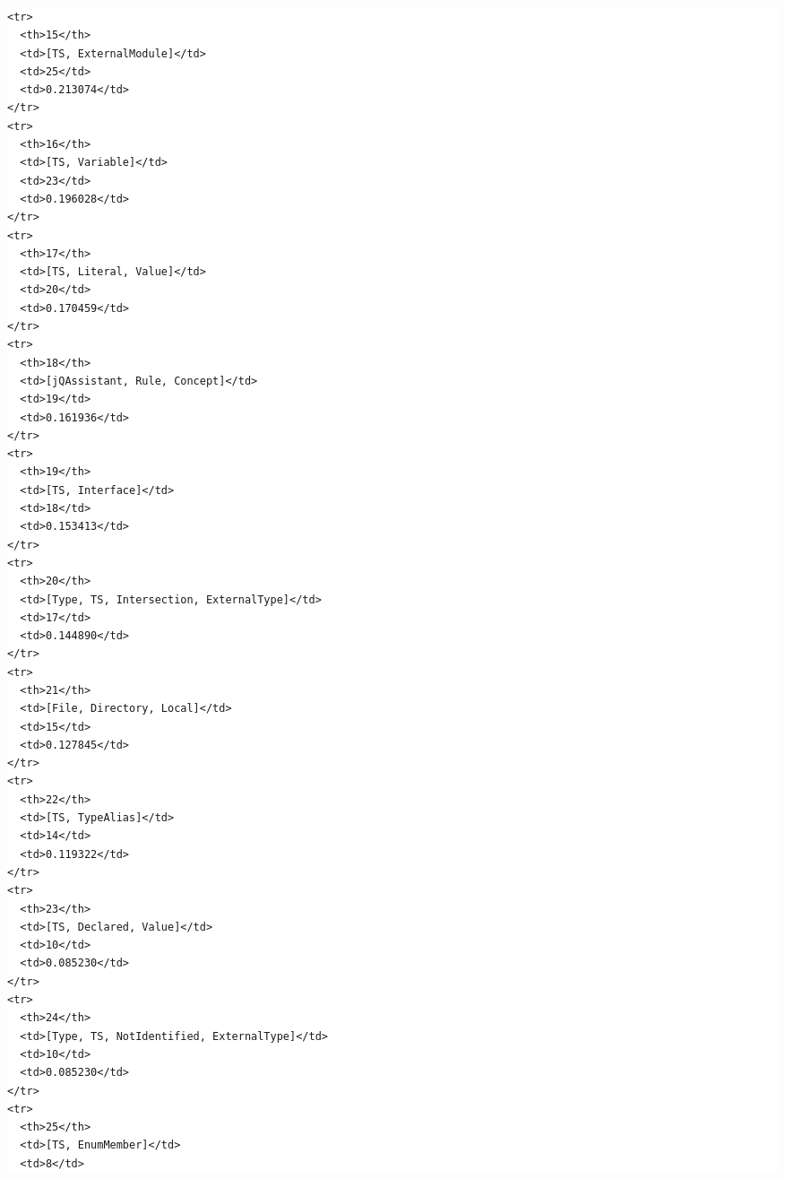     <tr>
      <th>15</th>
      <td>[TS, ExternalModule]</td>
      <td>25</td>
      <td>0.213074</td>
    </tr>
    <tr>
      <th>16</th>
      <td>[TS, Variable]</td>
      <td>23</td>
      <td>0.196028</td>
    </tr>
    <tr>
      <th>17</th>
      <td>[TS, Literal, Value]</td>
      <td>20</td>
      <td>0.170459</td>
    </tr>
    <tr>
      <th>18</th>
      <td>[jQAssistant, Rule, Concept]</td>
      <td>19</td>
      <td>0.161936</td>
    </tr>
    <tr>
      <th>19</th>
      <td>[TS, Interface]</td>
      <td>18</td>
      <td>0.153413</td>
    </tr>
    <tr>
      <th>20</th>
      <td>[Type, TS, Intersection, ExternalType]</td>
      <td>17</td>
      <td>0.144890</td>
    </tr>
    <tr>
      <th>21</th>
      <td>[File, Directory, Local]</td>
      <td>15</td>
      <td>0.127845</td>
    </tr>
    <tr>
      <th>22</th>
      <td>[TS, TypeAlias]</td>
      <td>14</td>
      <td>0.119322</td>
    </tr>
    <tr>
      <th>23</th>
      <td>[TS, Declared, Value]</td>
      <td>10</td>
      <td>0.085230</td>
    </tr>
    <tr>
      <th>24</th>
      <td>[Type, TS, NotIdentified, ExternalType]</td>
      <td>10</td>
      <td>0.085230</td>
    </tr>
    <tr>
      <th>25</th>
      <td>[TS, EnumMember]</td>
      <td>8</td>